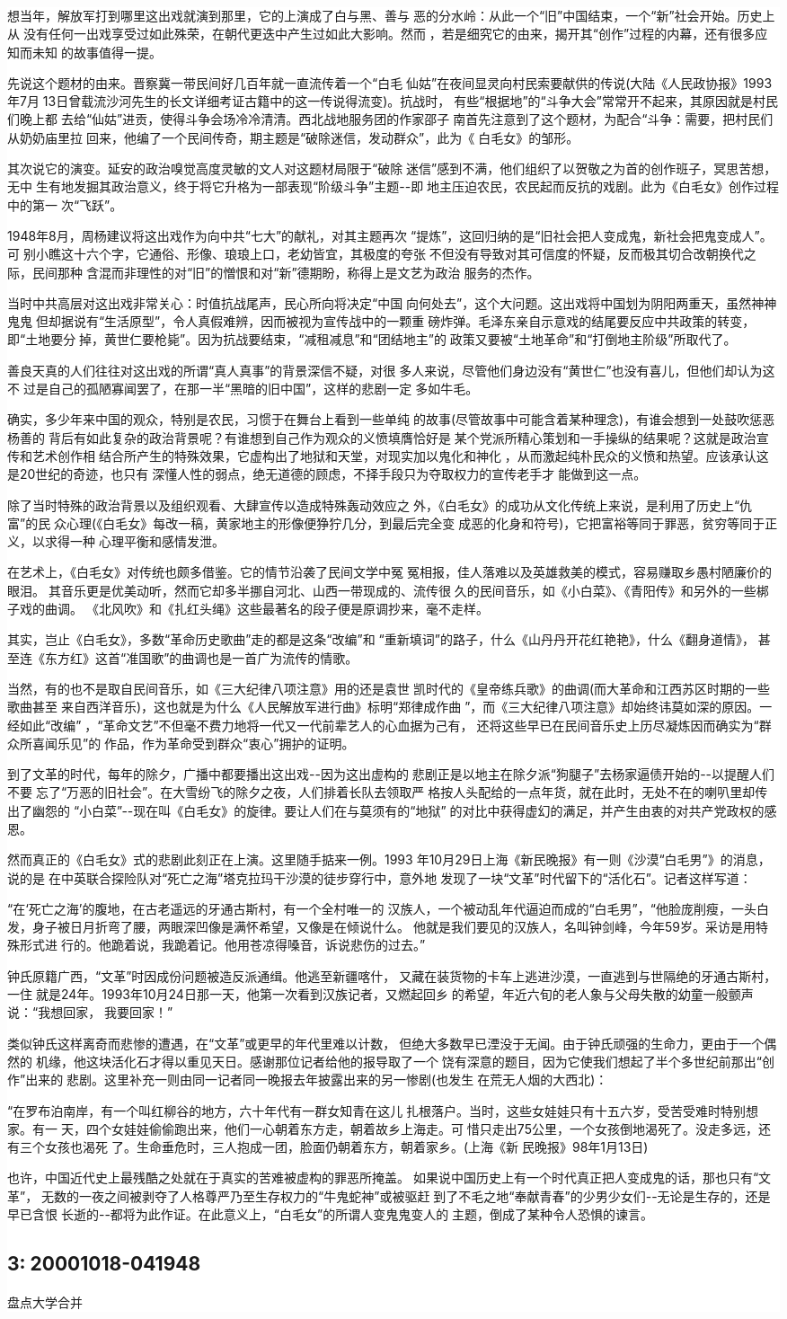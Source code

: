 想当年，解放军打到哪里这出戏就演到那里，它的上演成了白与黑、善与 恶的分水岭：从此一个“旧”中国结束，一个“新”社会开始。历史上从 没有任何一出戏享受过如此殊荣，在朝代更迭中产生过如此大影响。然而 ，若是细究它的由来，揭开其“创作”过程的内幕，还有很多应知而未知 的故事值得一提。

先说这个题材的由来。晋察冀一带民间好几百年就一直流传着一个“白毛 仙姑”在夜间显灵向村民索要献供的传说(大陆《人民政协报》1993年7月 13日曾载流沙河先生的长文详细考证古籍中的这一传说得流变)。抗战时， 有些“根据地”的“斗争大会”常常开不起来，其原因就是村民们晚上都 去给“仙姑”进贡，使得斗争会场冷冷清清。西北战地服务团的作家邵子 南首先注意到了这个题材，为配合“斗争：需要，把村民们从奶奶庙里拉 回来，他编了一个民间传奇，期主题是“破除迷信，发动群众”，此为《 白毛女》的邹形。

其次说它的演变。延安的政治嗅觉高度灵敏的文人对这题材局限于“破除 迷信”感到不满，他们组织了以贺敬之为首的创作班子，冥思苦想，无中 生有地发掘其政治意义，终于将它升格为一部表现“阶级斗争”主题--即 地主压迫农民，农民起而反抗的戏剧。此为《白毛女》创作过程中的第一 次“飞跃”。

1948年8月，周杨建议将这出戏作为向中共“七大”的献礼，对其主题再次 “提炼”，这回归纳的是“旧社会把人变成鬼，新社会把鬼变成人”。可 别小瞧这十六个字，它通俗、形像、琅琅上口，老幼皆宜，其极度的夸张 不但没有导致对其可信度的怀疑，反而极其切合改朝换代之际，民间那种 含混而非理性的对“旧”的憎恨和对“新”德期盼，称得上是文艺为政治 服务的杰作。

当时中共高层对这出戏非常关心：时值抗战尾声，民心所向将决定“中国 向何处去”，这个大问题。这出戏将中国划为阴阳两重天，虽然神神鬼鬼 但却据说有“生活原型”，令人真假难辨，因而被视为宣传战中的一颗重 磅炸弹。毛泽东亲自示意戏的结尾要反应中共政策的转变，即“土地要分 掉，黄世仁要枪毙”。因为抗战要结束，“减租减息”和“团结地主”的 政策又要被“土地革命”和“打倒地主阶级”所取代了。

善良天真的人们往往对这出戏的所谓“真人真事”的背景深信不疑，对很 多人来说，尽管他们身边没有“黄世仁”也没有喜儿，但他们却认为这不 过是自己的孤陋寡闻罢了，在那一半“黑暗的旧中国”，这样的悲剧一定 多如牛毛。

确实，多少年来中国的观众，特别是农民，习惯于在舞台上看到一些单纯 的故事(尽管故事中可能含着某种理念)，有谁会想到一处鼓吹惩恶杨善的 背后有如此复杂的政治背景呢？有谁想到自己作为观众的义愤填膺恰好是 某个党派所精心策划和一手操纵的结果呢？这就是政治宣传和艺术创作相 结合所产生的特殊效果，它虚构出了地狱和天堂，对现实加以鬼化和神化 ，从而激起纯朴民众的义愤和热望。应该承认这是20世纪的奇迹，也只有 深懂人性的弱点，绝无道德的顾虑，不择手段只为夺取权力的宣传老手才 能做到这一点。

除了当时特殊的政治背景以及组织观看、大肆宣传以造成特殊轰动效应之 外，《白毛女》的成功从文化传统上来说，是利用了历史上“仇富”的民 众心理(《白毛女》每改一稿，黄家地主的形像便狰狞几分，到最后完全变 成恶的化身和符号)，它把富裕等同于罪恶，贫穷等同于正义，以求得一种 心理平衡和感情发泄。

在艺术上，《白毛女》对传统也颇多借鉴。它的情节沿袭了民间文学中冤 冤相报，佳人落难以及英雄救美的模式，容易赚取乡愚村陋廉价的眼泪。 其音乐更是优美动听，然而它却多半挪自河北、山西一带现成的、流传很 久的民间音乐，如《小白菜》、《青阳传》和另外的一些梆子戏的曲调。 《北风吹》和《扎红头绳》这些最著名的段子便是原调抄来，毫不走样。

其实，岂止《白毛女》，多数“革命历史歌曲”走的都是这条“改编”和 “重新填词”的路子，什么《山丹丹开花红艳艳》，什么《翻身道情》， 甚至连《东方红》这首“准国歌”的曲调也是一首广为流传的情歌。

当然，有的也不是取自民间音乐，如《三大纪律八项注意》用的还是袁世 凯时代的《皇帝练兵歌》的曲调(而大革命和江西苏区时期的一些歌曲甚至 来自西洋音乐)，这也就是为什么《人民解放军进行曲》标明“郑律成作曲 ”，而《三大纪律八项注意》却始终讳莫如深的原因。一经如此“改编” ，“革命文艺”不但毫不费力地将一代又一代前辈艺人的心血据为己有， 还将这些早已在民间音乐史上历尽凝炼因而确实为“群众所喜闻乐见”的 作品，作为革命受到群众“衷心”拥护的证明。

到了文革的时代，每年的除夕，广播中都要播出这出戏--因为这出虚构的 悲剧正是以地主在除夕派“狗腿子”去杨家逼债开始的--以提醒人们不要 忘了“万恶的旧社会”。在大雪纷飞的除夕之夜，人们排着长队去领取严 格按人头配给的一点年货，就在此时，无处不在的喇叭里却传出了幽怨的 “小白菜”--现在叫《白毛女》的旋律。要让人们在与莫须有的“地狱” 的对比中获得虚幻的满足，并产生由衷的对共产党政权的感恩。

然而真正的《白毛女》式的悲剧此刻正在上演。这里随手掂来一例。1993 年10月29日上海《新民晚报》有一则《沙漠“白毛男”》的消息，说的是 在中英联合探险队对“死亡之海”塔克拉玛干沙漠的徒步穿行中，意外地 发现了一块“文革”时代留下的“活化石”。记者这样写道：

“在‘死亡之海’的腹地，在古老遥远的牙通古斯村，有一个全村唯一的 汉族人，一个被动乱年代逼迫而成的“白毛男”，“他脸庞削瘦，一头白 发，身子被日月折弯了腰，两眼深凹像是满怀希望，又像是在倾说什么。 他就是我们要见的汉族人，名叫钟剑峰，今年59岁。采访是用特殊形式进 行的。他跪着说，我跪着记。他用苍凉得嗓音，诉说悲伤的过去。”

钟氏原籍广西，“文革”时因成份问题被造反派通缉。他逃至新疆喀什， 又藏在装货物的卡车上逃进沙漠，一直逃到与世隔绝的牙通古斯村，一住 就是24年。1993年10月24日那一天，他第一次看到汉族记者，又燃起回乡 的希望，年近六旬的老人象与父母失散的幼童一般颤声说：“我想回家， 我要回家！”

类似钟氏这样离奇而悲惨的遭遇，在“文革”或更早的年代里难以计数， 但绝大多数早已湮没于无闻。由于钟氏顽强的生命力，更由于一个偶然的 机缘，他这块活化石才得以重见天日。感谢那位记者给他的报导取了一个 饶有深意的题目，因为它使我们想起了半个多世纪前那出“创作”出来的 悲剧。这里补充一则由同一记者同一晚报去年披露出来的另一惨剧(也发生 在荒无人烟的大西北)：

“在罗布泊南岸，有一个叫红柳谷的地方，六十年代有一群女知青在这儿 扎根落户。当时，这些女娃娃只有十五六岁，受苦受难时特别想家。有一 天，四个女娃娃偷偷跑出来，他们一心朝着东方走，朝着故乡上海走。可 惜只走出75公里，一个女孩倒地渴死了。没走多远，还有三个女孩也渴死 了。生命垂危时，三人抱成一团，脸面仍朝着东方，朝着家乡。(上海《新 民晚报》98年1月13日)

也许，中国近代史上最残酷之处就在于真实的苦难被虚构的罪恶所掩盖。 如果说中国历史上有一个时代真正把人变成鬼的话，那也只有“文革”， 无数的一夜之间被剥夺了人格尊严乃至生存权力的“牛鬼蛇神”或被驱赶 到了不毛之地“奉献青春”的少男少女们--无论是生存的，还是早已含恨 长逝的--都将为此作证。在此意义上，“白毛女”的所谓人变鬼鬼变人的 主题，倒成了某种令人恐惧的谏言。

## 3: 20001018-041948

盘点大学合并
